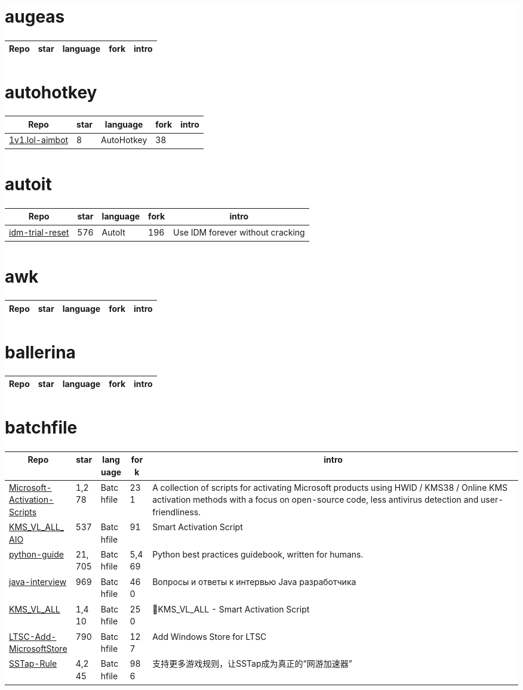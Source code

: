 # augeas

Repo|star|language|fork|intro
-|-|-|-|-



# autohotkey

Repo|star|language|fork|intro
-|-|-|-|-
[1v1.lol-aimbot](https://github.com/HackerHansen/1v1.lol-aimbot)|8|AutoHotkey|38|


# autoit

Repo|star|language|fork|intro
-|-|-|-|-
[idm-trial-reset](https://github.com/J2TEAM/idm-trial-reset)|576|AutoIt|196|Use IDM forever without cracking


# awk

Repo|star|language|fork|intro
-|-|-|-|-



# ballerina

Repo|star|language|fork|intro
-|-|-|-|-



# batchfile

Repo|star|language|fork|intro
-|-|-|-|-
[Microsoft-Activation-Scripts](https://github.com/massgravel/Microsoft-Activation-Scripts)|1,278|Batchfile|231|A collection of scripts for activating Microsoft products using HWID / KMS38 / Online KMS activation methods with a focus on open-source code, less antivirus detection and user-friendliness.
[KMS_VL_ALL_AIO](https://github.com/abbodi1406/KMS_VL_ALL_AIO)|537|Batchfile|91|Smart Activation Script
[python-guide](https://github.com/realpython/python-guide)|21,705|Batchfile|5,469|Python best practices guidebook, written for humans.
[java-interview](https://github.com/enhorse/java-interview)|969|Batchfile|460|Вопросы и ответы к интервью Java разработчика
[KMS_VL_ALL](https://github.com/kkkgo/KMS_VL_ALL)|1,410|Batchfile|250|🔑KMS_VL_ALL - Smart Activation Script
[LTSC-Add-MicrosoftStore](https://github.com/kkkgo/LTSC-Add-MicrosoftStore)|790|Batchfile|127|Add Windows Store for LTSC
[SSTap-Rule](https://github.com/FQrabbit/SSTap-Rule)|4,245|Batchfile|986|支持更多游戏规则，让SSTap成为真正的“网游加速器”
